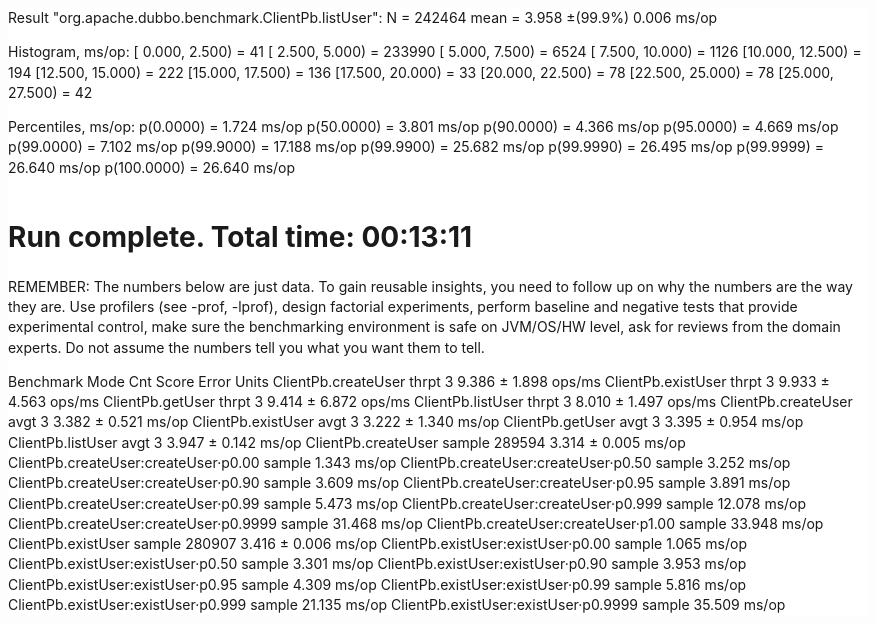 

Result "org.apache.dubbo.benchmark.ClientPb.listUser":
  N = 242464
  mean =      3.958 ±(99.9%) 0.006 ms/op

  Histogram, ms/op:
    [ 0.000,  2.500) = 41 
    [ 2.500,  5.000) = 233990 
    [ 5.000,  7.500) = 6524 
    [ 7.500, 10.000) = 1126 
    [10.000, 12.500) = 194 
    [12.500, 15.000) = 222 
    [15.000, 17.500) = 136 
    [17.500, 20.000) = 33 
    [20.000, 22.500) = 78 
    [22.500, 25.000) = 78 
    [25.000, 27.500) = 42 

  Percentiles, ms/op:
      p(0.0000) =      1.724 ms/op
     p(50.0000) =      3.801 ms/op
     p(90.0000) =      4.366 ms/op
     p(95.0000) =      4.669 ms/op
     p(99.0000) =      7.102 ms/op
     p(99.9000) =     17.188 ms/op
     p(99.9900) =     25.682 ms/op
     p(99.9990) =     26.495 ms/op
     p(99.9999) =     26.640 ms/op
    p(100.0000) =     26.640 ms/op


# Run complete. Total time: 00:13:11

REMEMBER: The numbers below are just data. To gain reusable insights, you need to follow up on
why the numbers are the way they are. Use profilers (see -prof, -lprof), design factorial
experiments, perform baseline and negative tests that provide experimental control, make sure
the benchmarking environment is safe on JVM/OS/HW level, ask for reviews from the domain experts.
Do not assume the numbers tell you what you want them to tell.

Benchmark                                 Mode     Cnt   Score   Error   Units
ClientPb.createUser                      thrpt       3   9.386 ± 1.898  ops/ms
ClientPb.existUser                       thrpt       3   9.933 ± 4.563  ops/ms
ClientPb.getUser                         thrpt       3   9.414 ± 6.872  ops/ms
ClientPb.listUser                        thrpt       3   8.010 ± 1.497  ops/ms
ClientPb.createUser                       avgt       3   3.382 ± 0.521   ms/op
ClientPb.existUser                        avgt       3   3.222 ± 1.340   ms/op
ClientPb.getUser                          avgt       3   3.395 ± 0.954   ms/op
ClientPb.listUser                         avgt       3   3.947 ± 0.142   ms/op
ClientPb.createUser                     sample  289594   3.314 ± 0.005   ms/op
ClientPb.createUser:createUser·p0.00    sample           1.343           ms/op
ClientPb.createUser:createUser·p0.50    sample           3.252           ms/op
ClientPb.createUser:createUser·p0.90    sample           3.609           ms/op
ClientPb.createUser:createUser·p0.95    sample           3.891           ms/op
ClientPb.createUser:createUser·p0.99    sample           5.473           ms/op
ClientPb.createUser:createUser·p0.999   sample          12.078           ms/op
ClientPb.createUser:createUser·p0.9999  sample          31.468           ms/op
ClientPb.createUser:createUser·p1.00    sample          33.948           ms/op
ClientPb.existUser                      sample  280907   3.416 ± 0.006   ms/op
ClientPb.existUser:existUser·p0.00      sample           1.065           ms/op
ClientPb.existUser:existUser·p0.50      sample           3.301           ms/op
ClientPb.existUser:existUser·p0.90      sample           3.953           ms/op
ClientPb.existUser:existUser·p0.95      sample           4.309           ms/op
ClientPb.existUser:existUser·p0.99      sample           5.816           ms/op
ClientPb.existUser:existUser·p0.999     sample          21.135           ms/op
ClientPb.existUser:existUser·p0.9999    sample          35.509           ms/op